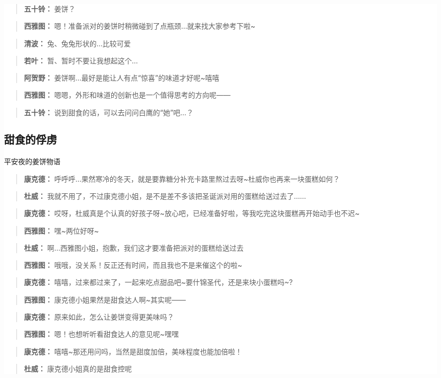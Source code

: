 > **五十铃：**
> 姜饼？

> **西雅图：**
> 嗯！准备派对的姜饼时稍微碰到了点瓶颈…就来找大家参考下啦~

> **清波：**
> 兔、兔兔形状的…比较可爱

> **若叶：**
> 暂、暂时不要让我想起这个…

> **阿贺野：**
> 姜饼啊…最好是能让人有点“惊喜”的味道才好呢~嘻嘻

> **西雅图：**
> 嗯嗯，外形和味道的创新也是一个值得思考的方向呢——

> **五十铃：**
> 说到甜食的话，可以去问问白鹰的“她”吧…？

## 甜食的俘虏

平安夜的姜饼物语

> **康克德：**
> 呼呼呼…果然寒冷的冬天，就是要靠糖分补充卡路里熬过去呀~杜威你也再来一块蛋糕如何？

> **杜威：**
> 我就不用了，不过康克德小姐，是不是差不多该把圣诞派对用的蛋糕给送过去了……

> **康克德：**
> 哎呀，杜威真是个认真的好孩子呀~放心吧，已经准备好啦，等我吃完这块蛋糕再开始动手也不迟~

> **西雅图：**
> 嘿~两位好呀~

> **杜威：**
> 啊…西雅图小姐，抱歉，我们这才要准备把派对的蛋糕给送过去

> **西雅图：**
> 哦哦，没关系！反正还有时间，而且我也不是来催这个的啦~

> **康克德：**
> 嘻嘻，过来都过来了，一起来吃点甜品吧~要什锦圣代，还是来块小蛋糕吗~?

> **西雅图：**
> 康克德小姐果然是甜食达人啊~其实呢——

> **康克德：**
> 原来如此，怎么让姜饼变得更美味吗？

> **西雅图：**
> 嗯！也想听听看甜食达人的意见呢~嘿嘿

> **康克德：**
> 嘻嘻~那还用问吗，当然是甜度加倍，美味程度也能加倍啦！

> **杜威：**
> 康克德小姐真的是甜食控呢
